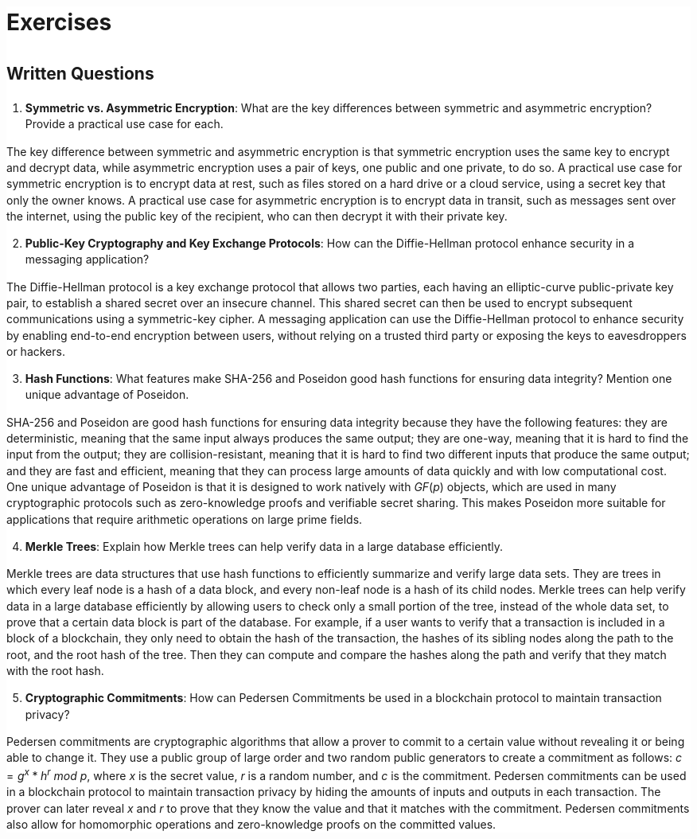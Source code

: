 # Exercises

## Written Questions

1. **Symmetric vs. Asymmetric Encryption**: What are the key differences between symmetric and asymmetric encryption? Provide a practical use case for each.

The key difference between symmetric and asymmetric encryption is that symmetric encryption uses the same key to encrypt and decrypt data, while asymmetric encryption uses a pair of keys, one public and one private, to do so. A practical use case for symmetric encryption is to encrypt data at rest, such as files stored on a hard drive or a cloud service, using a secret key that only the owner knows. A practical use case for asymmetric encryption is to encrypt data in transit, such as messages sent over the internet, using the public key of the recipient, who can then decrypt it with their private key.

2. **Public-Key Cryptography and Key Exchange Protocols**: How can the Diffie-Hellman protocol enhance security in a messaging application?

The Diffie-Hellman protocol is a key exchange protocol that allows two parties, each having an elliptic-curve public-private key pair, to establish a shared secret over an insecure channel. This shared secret can then be used to encrypt subsequent communications using a symmetric-key cipher. A messaging application can use the Diffie-Hellman protocol to enhance security by enabling end-to-end encryption between users, without relying on a trusted third party or exposing the keys to eavesdroppers or hackers.

3. **Hash Functions**: What features make SHA-256 and Poseidon good hash functions for ensuring data integrity? Mention one unique advantage of Poseidon.

SHA-256 and Poseidon are good hash functions for ensuring data integrity because they have the following features: they are deterministic, meaning that the same input always produces the same output; they are one-way, meaning that it is hard to find the input from the output; they are collision-resistant, meaning that it is hard to find two different inputs that produce the same output; and they are fast and efficient, meaning that they can process large amounts of data quickly and with low computational cost. One unique advantage of Poseidon is that it is designed to work natively with $GF(p)$ objects, which are used in many cryptographic protocols such as zero-knowledge proofs and verifiable secret sharing. This makes Poseidon more suitable for applications that require arithmetic operations on large prime fields.

4. **Merkle Trees**: Explain how Merkle trees can help verify data in a large database efficiently.

Merkle trees are data structures that use hash functions to efficiently summarize and verify large data sets. They are trees in which every leaf node is a hash of a data block, and every non-leaf node is a hash of its child nodes. Merkle trees can help verify data in a large database efficiently by allowing users to check only a small portion of the tree, instead of the whole data set, to prove that a certain data block is part of the database. For example, if a user wants to verify that a transaction is included in a block of a blockchain, they only need to obtain the hash of the transaction, the hashes of its sibling nodes along the path to the root, and the root hash of the tree. Then they can compute and compare the hashes along the path and verify that they match with the root hash.

5. **Cryptographic Commitments**: How can Pedersen Commitments be used in a blockchain protocol to maintain transaction privacy?

Pedersen commitments are cryptographic algorithms that allow a prover to commit to a certain value without revealing it or being able to change it. They use a public group of large order and two random public generators to create a commitment as follows: $c = g^x * h^r\ mod\ p$, where $x$ is the secret value, $r$ is a random number, and $c$ is the commitment. Pedersen commitments can be used in a blockchain protocol to maintain transaction privacy by hiding the amounts of inputs and outputs in each transaction. The prover can later reveal $x$ and $r$ to prove that they know the value and that it matches with the commitment. Pedersen commitments also allow for homomorphic operations and zero-knowledge proofs on the committed values.

